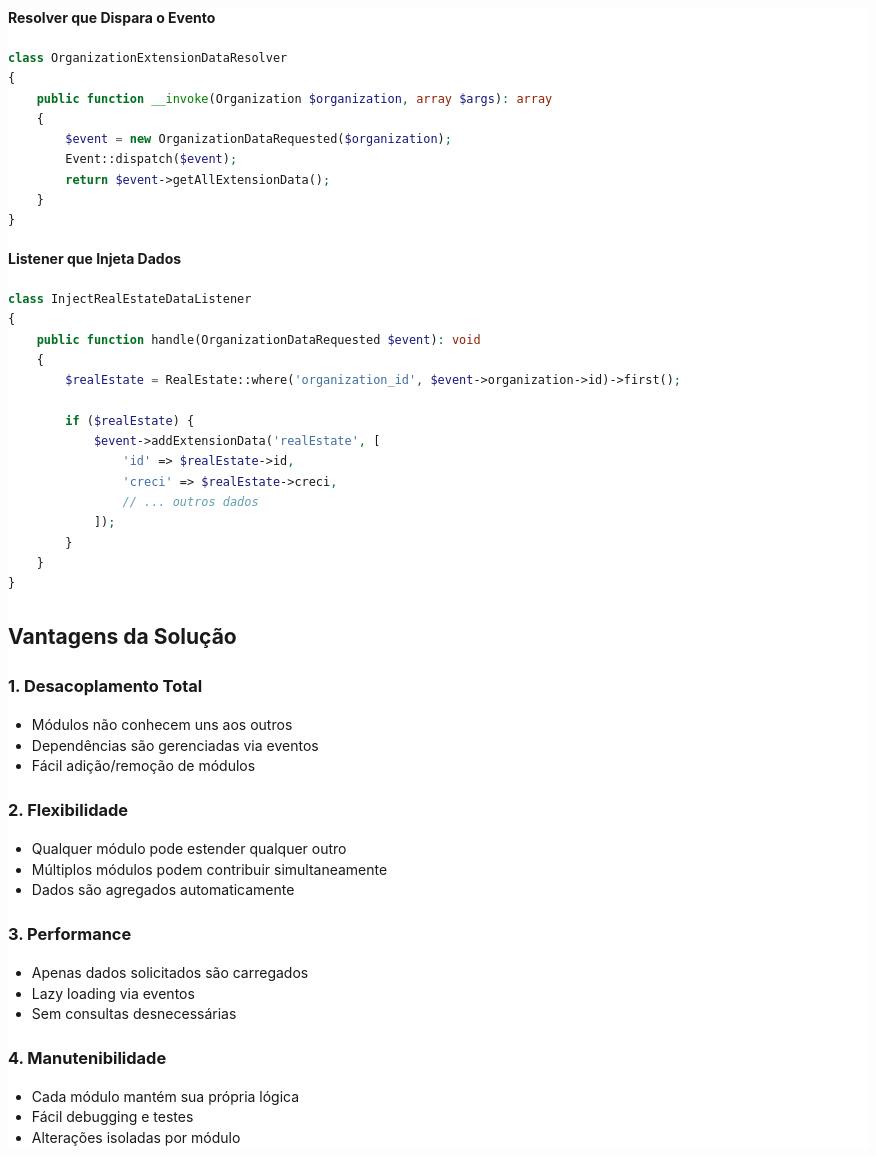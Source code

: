 #### Resolver que Dispara o Evento
```php
class OrganizationExtensionDataResolver
{
    public function __invoke(Organization $organization, array $args): array
    {
        $event = new OrganizationDataRequested($organization);
        Event::dispatch($event);
        return $event->getAllExtensionData();
    }
}
```

#### Listener que Injeta Dados
```php
class InjectRealEstateDataListener
{
    public function handle(OrganizationDataRequested $event): void
    {
        $realEstate = RealEstate::where('organization_id', $event->organization->id)->first();
        
        if ($realEstate) {
            $event->addExtensionData('realEstate', [
                'id' => $realEstate->id,
                'creci' => $realEstate->creci,
                // ... outros dados
            ]);
        }
    }
}
```

## Vantagens da Solução

### 1. Desacoplamento Total
- Módulos não conhecem uns aos outros
- Dependências são gerenciadas via eventos
- Fácil adição/remoção de módulos

### 2. Flexibilidade
- Qualquer módulo pode estender qualquer outro
- Múltiplos módulos podem contribuir simultaneamente
- Dados são agregados automaticamente

### 3. Performance
- Apenas dados solicitados são carregados
- Lazy loading via eventos
- Sem consultas desnecessárias

### 4. Manutenibilidade
- Cada módulo mantém sua própria lógica
- Fácil debugging e testes
- Alterações isoladas por módulo
